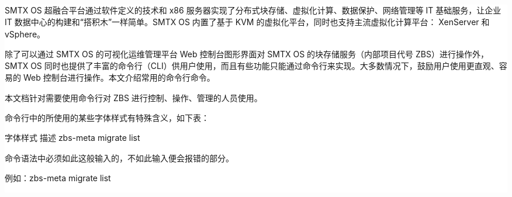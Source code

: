 <?xml version="1.0" encoding="UTF-8"?><?workdir /C:\Users\Admin\AppData\Local\Temp\temp20190705175957444?><?workdir-uri file:/C:/Users/Admin/AppData/Local/Temp/temp20190705175957444/?><?path2project ..\?><?path2project-uri ../?><?path2rootmap-uri ../?><topic xmlns:ditaarch="http://dita.oasis-open.org/architecture/2005/" xmlns:dita-ot="http://dita-ot.sourceforge.net/ns/201007/dita-ot" class="- topic/topic " ditaarch:DITAArchVersion="1.2" domains="(topic hi-d) (topic ut-d) (topic indexing-d) (topic hazard-d) (topic abbrev-d) (topic pr-d) (topic sw-d) (topic ui-d)" id="smtx-os-块存储服务-cli-命令参考手册" xtrf="file:/d:/safehaven/content/块存储命令参考手册.md" xtrc="topic:1;182:3"><title class="- topic/title " xtrf="file:/d:/safehaven/content/块存储命令参考手册.md" xtrc="title:1;182:3">SMTX OS 块存储服务 CLI 命令参考手册</title><prolog class="- topic/prolog " xtrf="file:/d:/safehaven/content/块存储命令参考手册.md" xtrc="prolog:1;182:3"><data class="- topic/data " name="hide_title" value="true" xtrf="file:/d:/safehaven/content/块存储命令参考手册.md" xtrc="data:1;182:3"/><data class="- topic/data " name="title" value="SMTX OS 块存储服务 CLI 命令" xtrf="file:/d:/safehaven/content/块存储命令参考手册.md" xtrc="data:2;182:3"/><data class="- topic/data " name="type" value="docs" xtrf="file:/d:/safehaven/content/块存储命令参考手册.md" xtrc="data:3;182:3"/></prolog><body class="- topic/body " xtrf="file:/d:/safehaven/content/块存储命令参考手册.md" xtrc="body:1;182:3"/><topic class="- topic/topic " ditaarch:DITAArchVersion="1.2" domains="(topic hi-d) (topic ut-d) (topic indexing-d) (topic hazard-d) (topic abbrev-d) (topic pr-d) (topic sw-d) (topic ui-d)" id="概述" xtrf="file:/d:/safehaven/content/块存储命令参考手册.md" xtrc="topic:2;182:3"><title class="- topic/title " xtrf="file:/d:/safehaven/content/块存储命令参考手册.md" xtrc="title:2;182:3">概述</title><body class="- topic/body " xtrf="file:/d:/safehaven/content/块存储命令参考手册.md" xtrc="body:2;182:3"><p class="- topic/p " xtrf="file:/d:/safehaven/content/块存储命令参考手册.md" xtrc="p:1;182:3">SMTX OS 超融合平台通过软件定义的技术和 x86 服务器实现了分布式块存储、虚拟化计算、数据保护、网络管理等 IT 基础服务，让企业 IT 数据中心的构建和“搭积木”一样简单。SMTX OS 内置了基于 KVM 的虚拟化平台，同时也支持主流虚拟化计算平台： XenServer 和 vSphere。</p><p class="- topic/p " xtrf="file:/d:/safehaven/content/块存储命令参考手册.md" xtrc="p:2;182:3">除了可以通过 SMTX OS 的可视化运维管理平台 Web 控制台图形界面对 SMTX OS 的块存储服务（内部项目代号 ZBS）进行操作外，SMTX OS 同时也提供了丰富的命令行（CLI）供用户使用，而且有些功能只能通过命令行来实现。大多数情况下，鼓励用户使用更直观、容易的 Web 控制台进行操作。本文介绍常用的命令行命令。</p></body><topic class="- topic/topic " ditaarch:DITAArchVersion="1.2" domains="(topic hi-d) (topic ut-d) (topic indexing-d) (topic hazard-d) (topic abbrev-d) (topic pr-d) (topic sw-d) (topic ui-d)" id="目标读者" xtrf="file:/d:/safehaven/content/块存储命令参考手册.md" xtrc="topic:3;182:3"><title class="- topic/title " xtrf="file:/d:/safehaven/content/块存储命令参考手册.md" xtrc="title:3;182:3">目标读者</title><body class="- topic/body " xtrf="file:/d:/safehaven/content/块存储命令参考手册.md" xtrc="body:3;182:3"><p class="- topic/p " xtrf="file:/d:/safehaven/content/块存储命令参考手册.md" xtrc="p:3;182:3">本文档针对需要使用命令行对 ZBS 进行控制、操作、管理的人员使用。</p></body></topic><topic class="- topic/topic " ditaarch:DITAArchVersion="1.2" domains="(topic hi-d) (topic ut-d) (topic indexing-d) (topic hazard-d) (topic abbrev-d) (topic pr-d) (topic sw-d) (topic ui-d)" id="字体样式" xtrf="file:/d:/safehaven/content/块存储命令参考手册.md" xtrc="topic:4;182:3"><title class="- topic/title " xtrf="file:/d:/safehaven/content/块存储命令参考手册.md" xtrc="title:4;182:3">字体样式</title><body class="- topic/body " xtrf="file:/d:/safehaven/content/块存储命令参考手册.md" xtrc="body:4;182:3"><p class="- topic/p " xtrf="file:/d:/safehaven/content/块存储命令参考手册.md" xtrc="p:4;182:3">命令行中的所使用的某些字体样式有特殊含义，如下表：</p><table class="- topic/table " xtrf="file:/d:/safehaven/content/块存储命令参考手册.md" xtrc="table:1;182:3"><tgroup class="- topic/tgroup " cols="2" xtrf="file:/d:/safehaven/content/块存储命令参考手册.md" xtrc="tgroup:1;182:3"><colspec class="- topic/colspec " colname="col1" xtrf="file:/d:/safehaven/content/块存储命令参考手册.md" xtrc="colspec:1;182:3"/><colspec class="- topic/colspec " colname="col2" xtrf="file:/d:/safehaven/content/块存储命令参考手册.md" xtrc="colspec:2;182:3"/><thead class="- topic/thead " xtrf="file:/d:/safehaven/content/块存储命令参考手册.md" xtrc="thead:1;182:3">
<row class="- topic/row " outputclass="header" xtrf="file:/d:/safehaven/content/块存储命令参考手册.md" xtrc="row:1;182:3">
<entry class="- topic/entry " xtrf="file:/d:/safehaven/content/块存储命令参考手册.md" xtrc="entry:1;182:3">字体样式</entry>
<entry class="- topic/entry " xtrf="file:/d:/safehaven/content/块存储命令参考手册.md" xtrc="entry:2;182:3">描述</entry>
</row>
</thead><tbody class="- topic/tbody " xtrf="file:/d:/safehaven/content/块存储命令参考手册.md" xtrc="tbody:1;182:3">
<row class="- topic/row " outputclass="odd" xtrf="file:/d:/safehaven/content/块存储命令参考手册.md" xtrc="row:2;182:3">
<entry class="- topic/entry " xtrf="file:/d:/safehaven/content/块存储命令参考手册.md" xtrc="entry:3;182:3">zbs-meta migrate list</entry>
<entry class="- topic/entry " xtrf="file:/d:/safehaven/content/块存储命令参考手册.md" xtrc="entry:4;182:3"><p class="- topic/p " xtrf="file:/d:/safehaven/content/块存储命令参考手册.md" xtrc="p:5;182:3">命令语法中必须如此这般输入的，不如此输入便会报错的部分。</p>
<p class="- topic/p " xtrf="file:/d:/safehaven/content/块存储命令参考手册.md" xtrc="p:6;182:3">例如：zbs-meta migrate list</p></entry>
</row>
<row class="- topic/row " outputclass="even" xtrf="file:/d:/safehaven/content/块存储命令参考手册.md" xtrc="row:3;182:3">